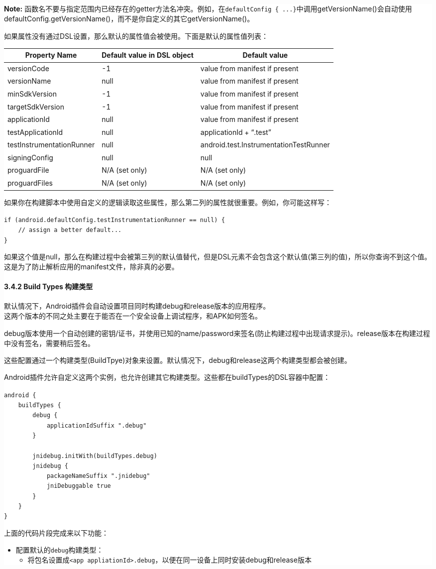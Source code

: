 
**Note:** 函数名不要与指定范围内已经存在的getter方法名冲突。例如，在`defaultConfig { ...}`中调用getVersionName()会自动使用defaultConfig.getVersionName()，而不是你自定义的其它getVersionName()。

如果属性没有通过DSL设置，那么默认的属性值会被使用。下面是默认的属性值列表：

 Property Name             | Default value in DSL object | Default value
 --------------------------|-----------------------------|------------
 versionCode               | -1                          | value from manifest if present
 versionName               | null                        | value from manifest if present
 minSdkVersion             | -1                          | value from manifest if present
 targetSdkVersion          | -1                          | value from manifest if present
 applicationId             | null                        | value from manifest if present
 testApplicationId         | null                        | applicationId + “.test”
 testInstrumentationRunner | null                        | android.test.InstrumentationTestRunner
 signingConfig             | null                        | null
 proguardFile              | N/A (set only)              | N/A (set only)
 proguardFiles             | N/A (set only)              | N/A (set only) 


如果你在构建脚本中使用自定义的逻辑读取这些属性，那么第二列的属性就很重要。例如，你可能这样写：


    if (android.defaultConfig.testInstrumentationRunner == null) {
        // assign a better default...
    }


如果这个值是null，那么在构建过程中会被第三列的默认值替代，但是DSL元素不会包含这个默认值(第三列的值)，所以你查询不到这个值。这是为了防止解析应用的manifest文件，除非真的必要。

#### 3.4.2 Build Types 构建类型

默认情况下，Android插件会自动设置项目同时构建debug和release版本的应用程序。  
这两个版本的不同之处主要在于能否在一个安全设备上调试程序，和APK如何签名。

debug版本使用一个自动创建的密钥/证书，并使用已知的name/password来签名(防止构建过程中出现请求提示)。release版本在构建过程中没有签名，需要稍后签名。

这些配置通过一个构建类型(BuildTpye)对象来设置。默认情况下，debug和release这两个构建类型都会被创建。

Android插件允许自定义这两个实例，也允许创建其它构建类型。这些都在buildTypes的DSL容器中配置：


    android {
        buildTypes {
            debug {
                applicationIdSuffix ".debug"
            }
    
            jnidebug.initWith(buildTypes.debug)
            jnidebug {
                packageNameSuffix ".jnidebug"
                jniDebuggable true
            }
        }
    }

 
上面的代码片段完成来以下功能：

- 配置默认的`debug`构建类型：
    - 将包名设置成`<app appliationId>.debug`，以便在同一设备上同时安装debug和release版本
